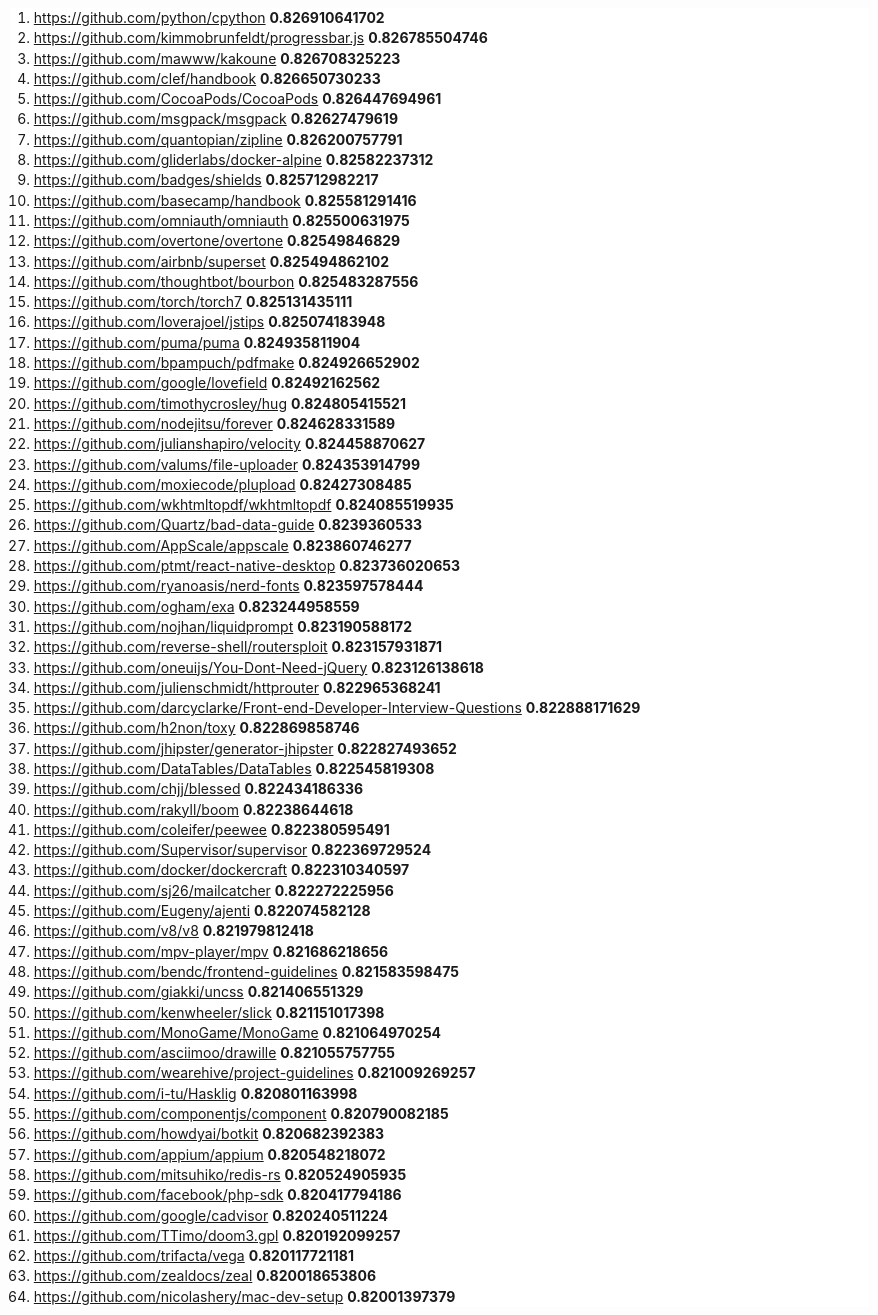  1. https://github.com/python/cpython **0.826910641702**
 1. https://github.com/kimmobrunfeldt/progressbar.js **0.826785504746**
 1. https://github.com/mawww/kakoune **0.826708325223**
 1. https://github.com/clef/handbook **0.826650730233**
 1. https://github.com/CocoaPods/CocoaPods **0.826447694961**
 1. https://github.com/msgpack/msgpack **0.82627479619**
 1. https://github.com/quantopian/zipline **0.826200757791**
 1. https://github.com/gliderlabs/docker-alpine **0.82582237312**
 1. https://github.com/badges/shields **0.825712982217**
 1. https://github.com/basecamp/handbook **0.825581291416**
 1. https://github.com/omniauth/omniauth **0.825500631975**
 1. https://github.com/overtone/overtone **0.82549846829**
 1. https://github.com/airbnb/superset **0.825494862102**
 1. https://github.com/thoughtbot/bourbon **0.825483287556**
 1. https://github.com/torch/torch7 **0.825131435111**
 1. https://github.com/loverajoel/jstips **0.825074183948**
 1. https://github.com/puma/puma **0.824935811904**
 1. https://github.com/bpampuch/pdfmake **0.824926652902**
 1. https://github.com/google/lovefield **0.82492162562**
 1. https://github.com/timothycrosley/hug **0.824805415521**
 1. https://github.com/nodejitsu/forever **0.824628331589**
 1. https://github.com/julianshapiro/velocity **0.824458870627**
 1. https://github.com/valums/file-uploader **0.824353914799**
 1. https://github.com/moxiecode/plupload **0.82427308485**
 1. https://github.com/wkhtmltopdf/wkhtmltopdf **0.824085519935**
 1. https://github.com/Quartz/bad-data-guide **0.8239360533**
 1. https://github.com/AppScale/appscale **0.823860746277**
 1. https://github.com/ptmt/react-native-desktop **0.823736020653**
 1. https://github.com/ryanoasis/nerd-fonts **0.823597578444**
 1. https://github.com/ogham/exa **0.823244958559**
 1. https://github.com/nojhan/liquidprompt **0.823190588172**
 1. https://github.com/reverse-shell/routersploit **0.823157931871**
 1. https://github.com/oneuijs/You-Dont-Need-jQuery **0.823126138618**
 1. https://github.com/julienschmidt/httprouter **0.822965368241**
 1. https://github.com/darcyclarke/Front-end-Developer-Interview-Questions **0.822888171629**
 1. https://github.com/h2non/toxy **0.822869858746**
 1. https://github.com/jhipster/generator-jhipster **0.822827493652**
 1. https://github.com/DataTables/DataTables **0.822545819308**
 1. https://github.com/chjj/blessed **0.822434186336**
 1. https://github.com/rakyll/boom **0.82238644618**
 1. https://github.com/coleifer/peewee **0.822380595491**
 1. https://github.com/Supervisor/supervisor **0.822369729524**
 1. https://github.com/docker/dockercraft **0.822310340597**
 1. https://github.com/sj26/mailcatcher **0.822272225956**
 1. https://github.com/Eugeny/ajenti **0.822074582128**
 1. https://github.com/v8/v8 **0.821979812418**
 1. https://github.com/mpv-player/mpv **0.821686218656**
 1. https://github.com/bendc/frontend-guidelines **0.821583598475**
 1. https://github.com/giakki/uncss **0.821406551329**
 1. https://github.com/kenwheeler/slick **0.821151017398**
 1. https://github.com/MonoGame/MonoGame **0.821064970254**
 1. https://github.com/asciimoo/drawille **0.821055757755**
 1. https://github.com/wearehive/project-guidelines **0.821009269257**
 1. https://github.com/i-tu/Hasklig **0.820801163998**
 1. https://github.com/componentjs/component **0.820790082185**
 1. https://github.com/howdyai/botkit **0.820682392383**
 1. https://github.com/appium/appium **0.820548218072**
 1. https://github.com/mitsuhiko/redis-rs **0.820524905935**
 1. https://github.com/facebook/php-sdk **0.820417794186**
 1. https://github.com/google/cadvisor **0.820240511224**
 1. https://github.com/TTimo/doom3.gpl **0.820192099257**
 1. https://github.com/trifacta/vega **0.820117721181**
 1. https://github.com/zealdocs/zeal **0.820018653806**
 1. https://github.com/nicolashery/mac-dev-setup **0.82001397379**